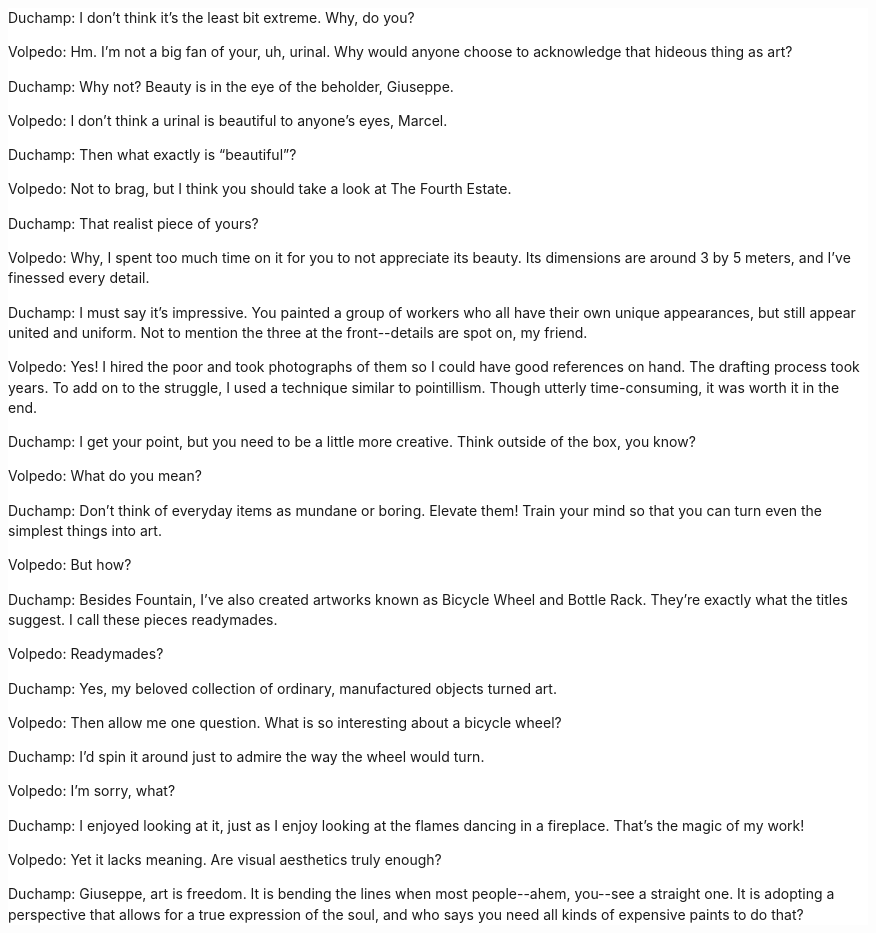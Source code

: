 Duchamp: I don’t think it’s the least bit extreme. Why, do you?

Volpedo: Hm. I’m not a big fan of your, uh, urinal. Why would anyone choose to
acknowledge that hideous thing as art?

Duchamp: Why not? Beauty is in the eye of the beholder, Giuseppe.

Volpedo: I don’t think a urinal is beautiful to anyone’s eyes, Marcel.

Duchamp: Then what exactly is “beautiful”?

Volpedo: Not to brag, but I think you should take a look at The Fourth Estate.

Duchamp: That realist piece of yours?

Volpedo: Why, I spent too much time on it for you to not appreciate its beauty.
Its dimensions are around 3 by 5 meters, and I’ve finessed every detail.

Duchamp: I must say it’s impressive. You painted a group of workers who all have
their own unique appearances, but still appear united and uniform. Not to
mention the three at the front--details are spot on, my friend.

Volpedo: Yes! I hired the poor and took photographs of them so I could have good
references on hand. The drafting process took years. To add on to the struggle,
I used a technique similar to pointillism. Though utterly time-consuming, it was
worth it in the end.

Duchamp: I get your point, but you need to be a little more creative. Think
outside of the box, you know?

Volpedo: What do you mean?

Duchamp: Don’t think of everyday items as mundane or boring. Elevate them! Train
your mind so that you can turn even the simplest things into art.

Volpedo: But how?

Duchamp: Besides Fountain, I’ve also created artworks known as Bicycle Wheel and
Bottle Rack. They’re exactly what the titles suggest. I call these pieces
readymades.

Volpedo: Readymades?

Duchamp: Yes, my beloved collection of ordinary, manufactured objects turned
art.

Volpedo: Then allow me one question. What is so interesting about a bicycle
wheel?

Duchamp: I’d spin it around just to admire the way the wheel would turn.

Volpedo: I’m sorry, what?

Duchamp: I enjoyed looking at it, just as I enjoy looking at the flames dancing
in a fireplace. That’s the magic of my work!

Volpedo: Yet it lacks meaning. Are visual aesthetics truly enough?

Duchamp: Giuseppe, art is freedom. It is bending the lines when most
people--ahem, you--see a straight one. It is adopting a perspective that allows
for a true expression of the soul, and who says you need all kinds of expensive
paints to do that?

